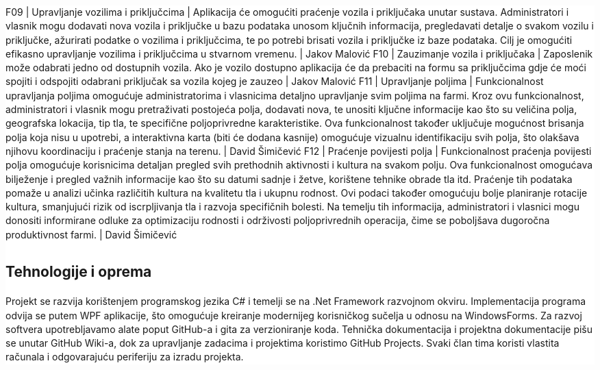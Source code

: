 F09 | Upravljanje vozilima i priključcima | Aplikacija će omogućiti praćenje vozila i priključaka unutar sustava. Administratori i vlasnik mogu dodavati nova vozila i priključke u bazu podataka unosom ključnih informacija, pregledavati detalje o svakom vozilu i priključke, ažurirati podatke o vozilima i priključcima, te po potrebi brisati vozila i priključke iz baze podataka. Cilj je omogućiti efikasno upravljanje vozilima i priključcima u stvarnom vremenu. | Jakov Malović
F10 | Zauzimanje vozila i priključaka | Zaposlenik može odabrati jedno od dostupnih vozila. Ako je vozilo dostupno aplikacija će da prebaciti na formu sa priključcima gdje će moći spojiti i odspojiti odabrani priključak sa vozila kojeg je zauzeo | Jakov Malović
F11 | Upravljanje poljima | Funkcionalnost upravljanja poljima omogućuje administratorima i vlasnicima detaljno upravljanje svim poljima na farmi. Kroz ovu funkcionalnost, administratori i vlasnik mogu pretraživati postojeća polja, dodavati nova, te unositi ključne informacije kao što su veličina polja, geografska lokacija, tip tla, te specifične poljoprivredne karakteristike. Ova funkcionalnost također uključuje mogućnost brisanja polja koja nisu u upotrebi, a interaktivna karta (biti će dodana kasnije) omogućuje vizualnu identifikaciju svih polja, što olakšava njihovu koordinaciju i praćenje stanja na terenu. | David Šimičević
F12 | Praćenje povijesti polja | Funkcionalnost praćenja povijesti polja omogućuje korisnicima detaljan pregled svih prethodnih aktivnosti i kultura na svakom polju. Ova funkcionalnost omogućava bilježenje i pregled važnih informacije kao što su datumi sadnje i žetve, korištene tehnike obrade tla itd. Praćenje tih podataka pomaže u analizi učinka različitih kultura na kvalitetu tla i ukupnu rodnost. Ovi podaci također omogućuju bolje planiranje rotacije kultura, smanjujući rizik od iscrpljivanja tla i razvoja specifičnih bolesti. Na temelju tih informacija, administratori i vlasnici mogu donositi informirane odluke za optimizaciju rodnosti i održivosti poljoprivrednih operacija, čime se poboljšava dugoročna produktivnost farmi. | David Šimičević

## Tehnologije i oprema
Projekt se razvija korištenjem programskog jezika C# i temelji se na .Net Framework razvojnom okviru. Implementacija programa odvija se putem WPF aplikacije, što omogućuje kreiranje modernijeg korisničkog sučelja u odnosu na WindowsForms. Za razvoj softvera upotrebljavamo alate poput GitHub-a i gita za verzioniranje koda. Tehnička dokumentacija i projektna dokumentacije pišu se unutar GitHub Wiki-a, dok za upravljanje zadacima i projektima koristimo GitHub Projects. Svaki član tima koristi vlastita računala i odgovarajuću periferiju za izradu projekta.



